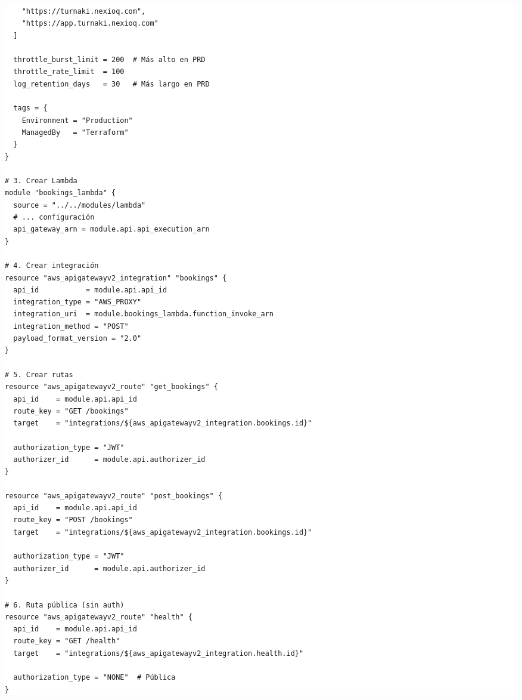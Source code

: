 ```hcl
    "https://turnaki.nexioq.com",
    "https://app.turnaki.nexioq.com"
  ]
  
  throttle_burst_limit = 200  # Más alto en PRD
  throttle_rate_limit  = 100
  log_retention_days   = 30   # Más largo en PRD

  tags = {
    Environment = "Production"
    ManagedBy   = "Terraform"
  }
}

# 3. Crear Lambda
module "bookings_lambda" {
  source = "../../modules/lambda"
  # ... configuración
  api_gateway_arn = module.api.api_execution_arn
}

# 4. Crear integración
resource "aws_apigatewayv2_integration" "bookings" {
  api_id           = module.api.api_id
  integration_type = "AWS_PROXY"
  integration_uri  = module.bookings_lambda.function_invoke_arn
  integration_method = "POST"
  payload_format_version = "2.0"
}

# 5. Crear rutas
resource "aws_apigatewayv2_route" "get_bookings" {
  api_id    = module.api.api_id
  route_key = "GET /bookings"
  target    = "integrations/${aws_apigatewayv2_integration.bookings.id}"
  
  authorization_type = "JWT"
  authorizer_id      = module.api.authorizer_id
}

resource "aws_apigatewayv2_route" "post_bookings" {
  api_id    = module.api.api_id
  route_key = "POST /bookings"
  target    = "integrations/${aws_apigatewayv2_integration.bookings.id}"
  
  authorization_type = "JWT"
  authorizer_id      = module.api.authorizer_id
}

# 6. Ruta pública (sin auth)
resource "aws_apigatewayv2_route" "health" {
  api_id    = module.api.api_id
  route_key = "GET /health"
  target    = "integrations/${aws_apigatewayv2_integration.health.id}"
  
  authorization_type = "NONE"  # Pública
}
```
